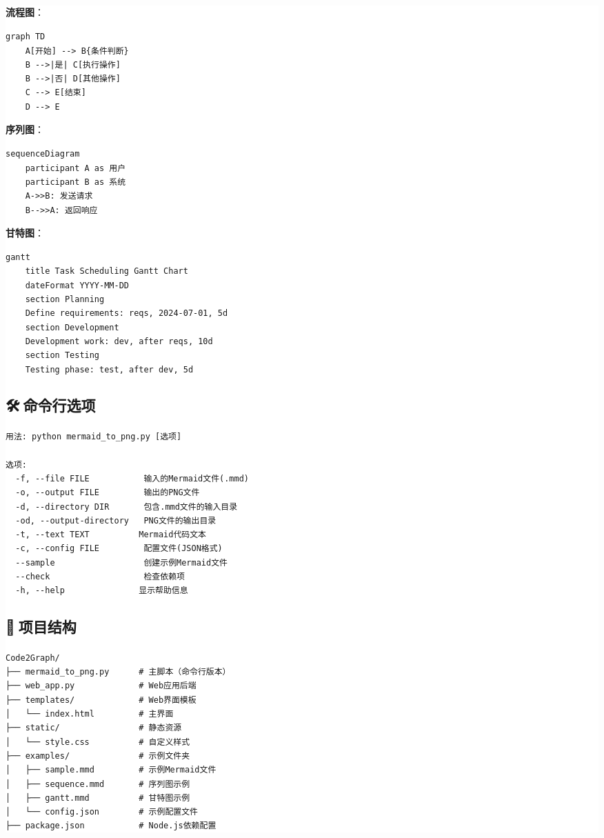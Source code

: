 **流程图**：
```mermaid
graph TD
    A[开始] --> B{条件判断}
    B -->|是| C[执行操作]
    B -->|否| D[其他操作]
    C --> E[结束]
    D --> E
```

**序列图**：
```mermaid
sequenceDiagram
    participant A as 用户
    participant B as 系统
    A->>B: 发送请求
    B-->>A: 返回响应
```

**甘特图**：
```mermaid
gantt
    title Task Scheduling Gantt Chart
    dateFormat YYYY-MM-DD
    section Planning
    Define requirements: reqs, 2024-07-01, 5d
    section Development
    Development work: dev, after reqs, 10d
    section Testing
    Testing phase: test, after dev, 5d
```


## 🛠️ 命令行选项

```
用法: python mermaid_to_png.py [选项]

选项:
  -f, --file FILE           输入的Mermaid文件(.mmd)
  -o, --output FILE         输出的PNG文件
  -d, --directory DIR       包含.mmd文件的输入目录
  -od, --output-directory   PNG文件的输出目录
  -t, --text TEXT          Mermaid代码文本
  -c, --config FILE         配置文件(JSON格式)
  --sample                  创建示例Mermaid文件
  --check                   检查依赖项
  -h, --help               显示帮助信息
```

## 📁 项目结构

```
Code2Graph/
├── mermaid_to_png.py      # 主脚本（命令行版本）
├── web_app.py             # Web应用后端
├── templates/             # Web界面模板
│   └── index.html         # 主界面
├── static/                # 静态资源
│   └── style.css          # 自定义样式
├── examples/              # 示例文件夹
│   ├── sample.mmd         # 示例Mermaid文件
│   ├── sequence.mmd       # 序列图示例
│   ├── gantt.mmd          # 甘特图示例
│   └── config.json        # 示例配置文件
├── package.json           # Node.js依赖配置
```